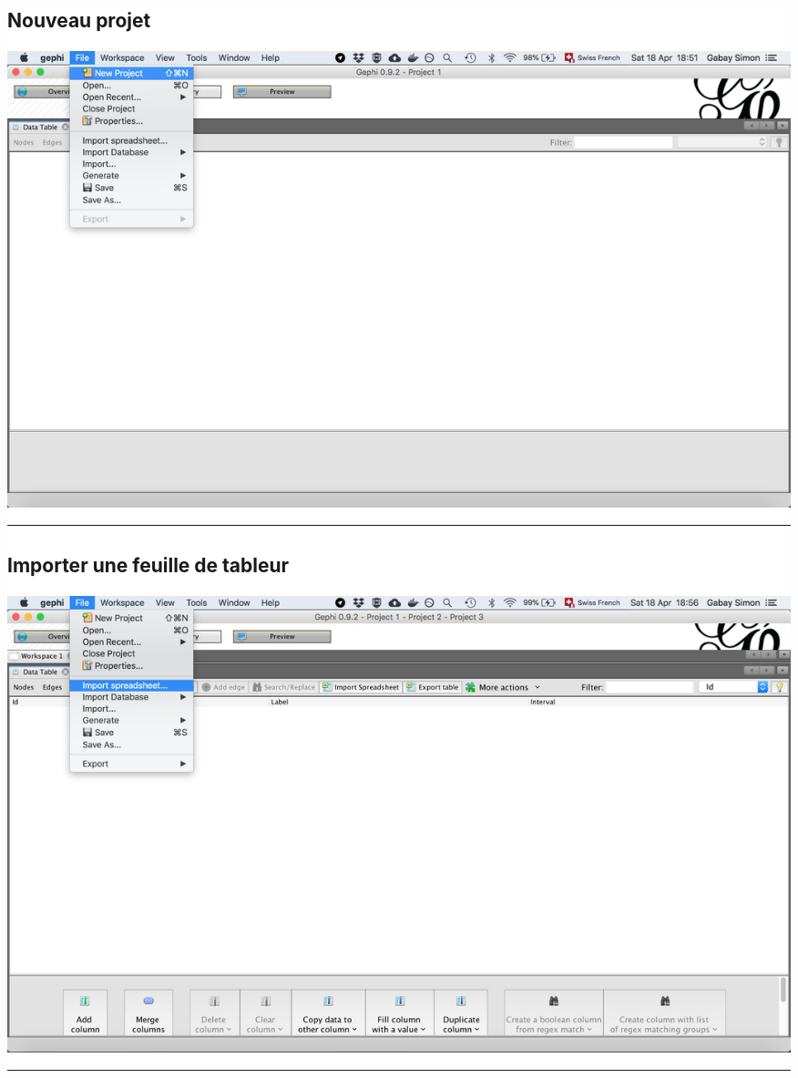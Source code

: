 ## Nouveau projet

![100% center](images/nouveau_projet.png)

---
## Importer une feuille de tableur

![100% center](images/import_1.png)

---